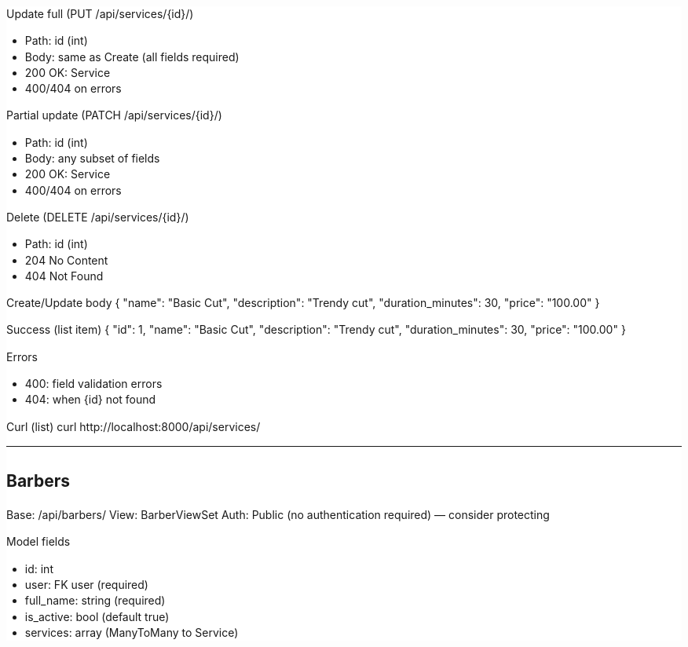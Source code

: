 Update full (PUT /api/services/{id}/)
- Path: id (int)
- Body: same as Create (all fields required)
- 200 OK: Service
- 400/404 on errors

Partial update (PATCH /api/services/{id}/)
- Path: id (int)
- Body: any subset of fields
- 200 OK: Service
- 400/404 on errors

Delete (DELETE /api/services/{id}/)
- Path: id (int)
- 204 No Content
- 404 Not Found

Create/Update body
{
  "name": "Basic Cut",
  "description": "Trendy cut",
  "duration_minutes": 30,
  "price": "100.00"
}

Success (list item)
{
  "id": 1,
  "name": "Basic Cut",
  "description": "Trendy cut",
  "duration_minutes": 30,
  "price": "100.00"
}

Errors
- 400: field validation errors
- 404: when {id} not found

Curl (list)
curl http://localhost:8000/api/services/

------------------------------------------------------------
Barbers
------------------------------------------------------------

Base: /api/barbers/
View: BarberViewSet
Auth: Public (no authentication required) — consider protecting

Model fields
- id: int
- user: FK user (required)
- full_name: string (required)
- is_active: bool (default true)
- services: array<int> (ManyToMany to Service)
